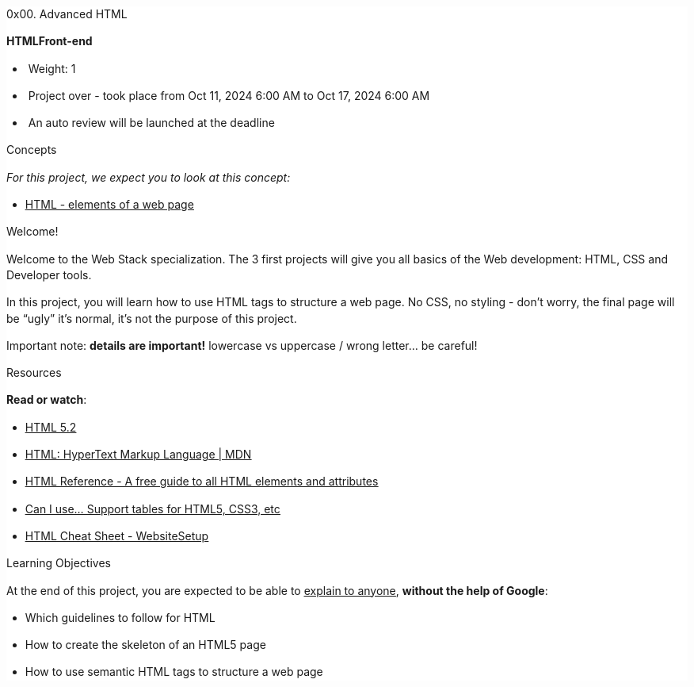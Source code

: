 0x00. Advanced HTML

**HTMLFront-end**

-  Weight: 1

-  Project over - took place from Oct 11, 2024 6:00 AM to Oct 17, 2024
  6:00 AM

-  An auto review will be launched at the deadline

Concepts

*For this project, we expect you to look at this concept:*

- [<u>HTML - elements of a web
  page</u>](https://intranet.alxswe.com/concepts/543)

Welcome!

Welcome to the Web Stack specialization. The 3 first projects will give
you all basics of the Web development: HTML, CSS and Developer tools.

In this project, you will learn how to use HTML tags to structure a web
page. No CSS, no styling - don’t worry, the final page will be “ugly”
it’s normal, it’s not the purpose of this project.

Important note: **details are important!** lowercase vs uppercase /
wrong letter… be careful!

Resources

**Read or watch**:

- [<u>HTML
  5.2</u>](https://intranet.alxswe.com/rltoken/3ZeSykXeV9rQhzFiW5GHcg)

- [<u>HTML: HyperText Markup Language \|
  MDN</u>](https://intranet.alxswe.com/rltoken/XWdv6hMca_9jks7PN2gsbA)

- [<u>HTML Reference - A free guide to all HTML elements and
  attributes</u>](https://intranet.alxswe.com/rltoken/H59e408ohxV9x_tYOWSxvg)

- [<u>Can I use… Support tables for HTML5, CSS3,
  etc</u>](https://intranet.alxswe.com/rltoken/u6RvQ_45Xpw82Awl82NZcg)

- [<u>HTML Cheat Sheet -
  WebsiteSetup</u>](https://intranet.alxswe.com/rltoken/6SV9Z98vlb8iehxHnl9YJg)

Learning Objectives

At the end of this project, you are expected to be able to [<u>explain
to
anyone</u>](https://intranet.alxswe.com/rltoken/F24l2-dtHshauXRVkZicyw), **without
the help of Google**:

- Which guidelines to follow for HTML

- How to create the skeleton of an HTML5 page

- How to use semantic HTML tags to structure a web page
